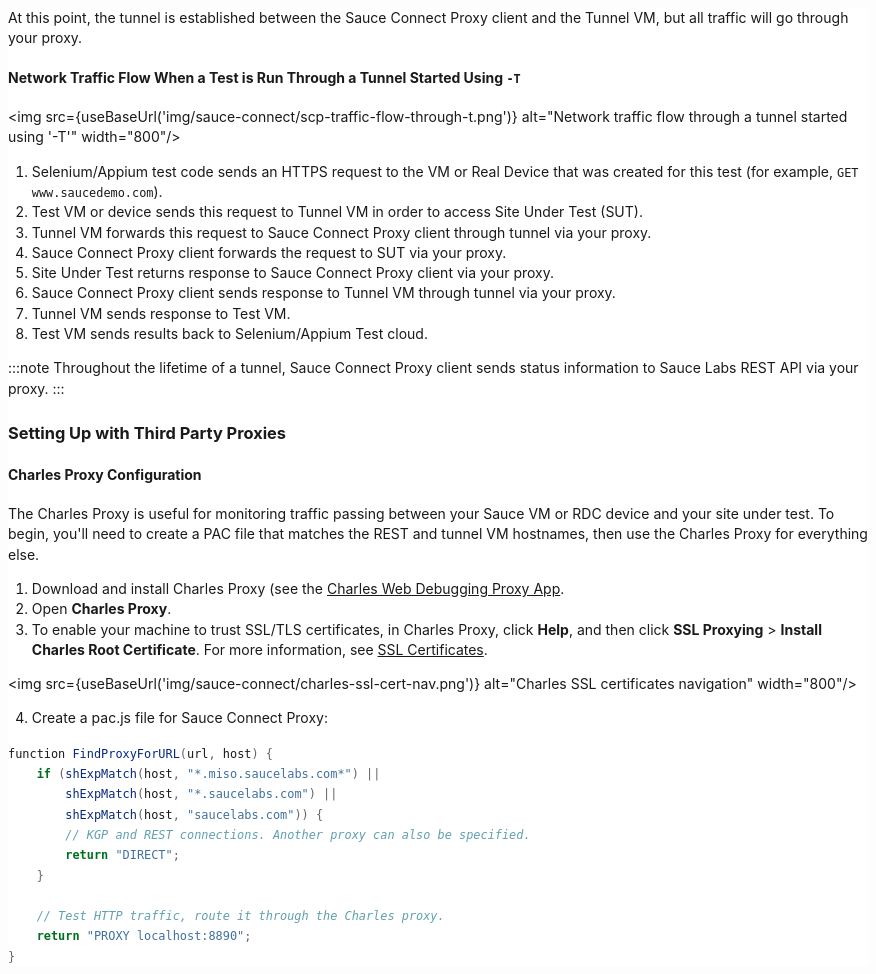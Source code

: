 At this point, the tunnel is established between the Sauce Connect Proxy client and the Tunnel VM, but all traffic will go through your proxy.

#### Network Traffic Flow When a Test is Run Through a Tunnel Started Using `-T`

<img src={useBaseUrl('img/sauce-connect/scp-traffic-flow-through-t.png')} alt="Network traffic flow through a tunnel started using '-T'" width="800"/>

1. Selenium/Appium test code sends an HTTPS request to the VM or Real Device that was created for this test (for example, `GET www.saucedemo.com`).
2. Test VM or device sends this request to Tunnel VM in order to access Site Under Test (SUT).
3. Tunnel VM forwards this request to Sauce Connect Proxy client through tunnel via your proxy.
4. Sauce Connect Proxy client forwards the request to SUT via your proxy.
5. Site Under Test returns response to Sauce Connect Proxy client via your proxy.
6. Sauce Connect Proxy client sends response to Tunnel VM through tunnel via your proxy.
7. Tunnel VM sends response to Test VM.
8. Test VM sends results back to Selenium/Appium Test cloud.

:::note Throughout the lifetime of a tunnel, Sauce Connect Proxy client sends status information to Sauce Labs REST API via your proxy.
:::

### Setting Up with Third Party Proxies

#### Charles Proxy Configuration

The Charles Proxy is useful for monitoring traffic passing between your Sauce VM or RDC device and your site under test. To begin, you'll need to create a PAC file that matches the REST and tunnel VM hostnames, then use the Charles Proxy for everything else.

1. Download and install Charles Proxy (see the [Charles Web Debugging Proxy App](https://www.charlesproxy.com/).
2. Open **Charles Proxy**.
3. To enable your machine to trust SSL/TLS certificates, in Charles Proxy, click **Help**, and then click **SSL Proxying** > **Install Charles Root Certificate**. For more information, see [SSL Certificates](https://www.charlesproxy.com/documentation/using-charles/ssl-certificates/).

<img src={useBaseUrl('img/sauce-connect/charles-ssl-cert-nav.png')} alt="Charles SSL certificates navigation" width="800"/>

4. Create a pac.js file for Sauce Connect Proxy:

```java
function FindProxyForURL(url, host) {
    if (shExpMatch(host, "*.miso.saucelabs.com*") ||
        shExpMatch(host, "*.saucelabs.com") ||
        shExpMatch(host, "saucelabs.com")) {
        // KGP and REST connections. Another proxy can also be specified.
        return "DIRECT";
    }

    // Test HTTP traffic, route it through the Charles proxy.
    return "PROXY localhost:8890";
}
```
